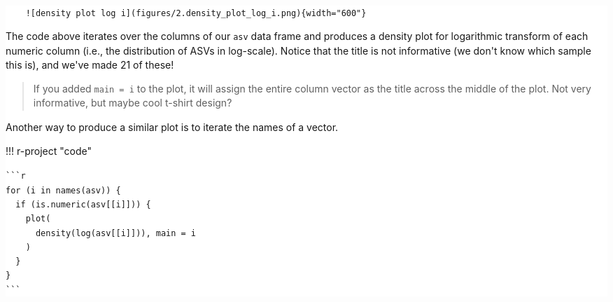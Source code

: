         ![density plot log i](figures/2.density_plot_log_i.png){width="600"}      

The code above iterates over the columns of our `asv` data frame and produces a density plot for logarithmic transform of each numeric column (i.e., the distribution of ASVs in log-scale). Notice that the title is not informative (we don't know which sample this is), and we've made 21 of these!

> If you added `main = i` to the plot, it will assign the entire column vector as the title across the middle of the plot. Not very informative, but maybe cool t-shirt design?

Another way to produce a similar plot is to iterate the names of a vector.

!!! r-project "code"

    ```r
    for (i in names(asv)) {
      if (is.numeric(asv[[i]])) {
        plot(
          density(log(asv[[i]])), main = i
        )
      }
    }
    ```

